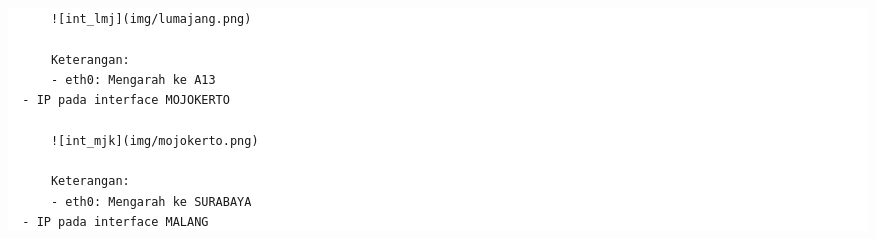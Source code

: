           ![int_lmj](img/lumajang.png)
          
          Keterangan:
          - eth0: Mengarah ke A13
      - IP pada interface MOJOKERTO
          
          ![int_mjk](img/mojokerto.png)
          
          Keterangan:
          - eth0: Mengarah ke SURABAYA
      - IP pada interface MALANG
          